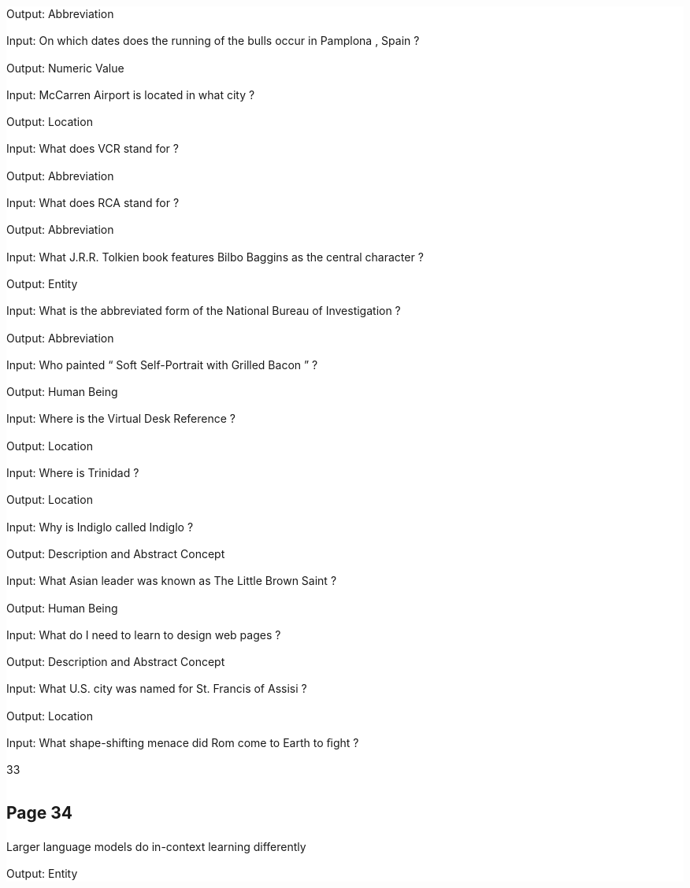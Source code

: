 Output: Abbreviation

Input: On which dates does the running of the bulls occur in Pamplona , Spain ?

Output: Numeric Value

Input: McCarren Airport is located in what city ?

Output: Location

Input: What does VCR stand for ?

Output: Abbreviation

Input: What does RCA stand for ?

Output: Abbreviation

Input: What J.R.R. Tolkien book features Bilbo Baggins as the central character ?

Output: Entity

Input: What is the abbreviated form of the National Bureau of Investigation ?

Output: Abbreviation

Input: Who painted “ Soft Self-Portrait with Grilled Bacon ” ?

Output: Human Being

Input: Where is the Virtual Desk Reference ?

Output: Location

Input: Where is Trinidad ?

Output: Location

Input: Why is Indiglo called Indiglo ?

Output: Description and Abstract Concept

Input: What Asian leader was known as The Little Brown Saint ?

Output: Human Being

Input: What do I need to learn to design web pages ?

Output: Description and Abstract Concept

Input: What U.S. city was named for St. Francis of Assisi ?

Output: Location

Input: What shape-shifting menace did Rom come to Earth to ﬁght ?

33

## Page 34

Larger language models do in-context learning differently

Output: Entity
